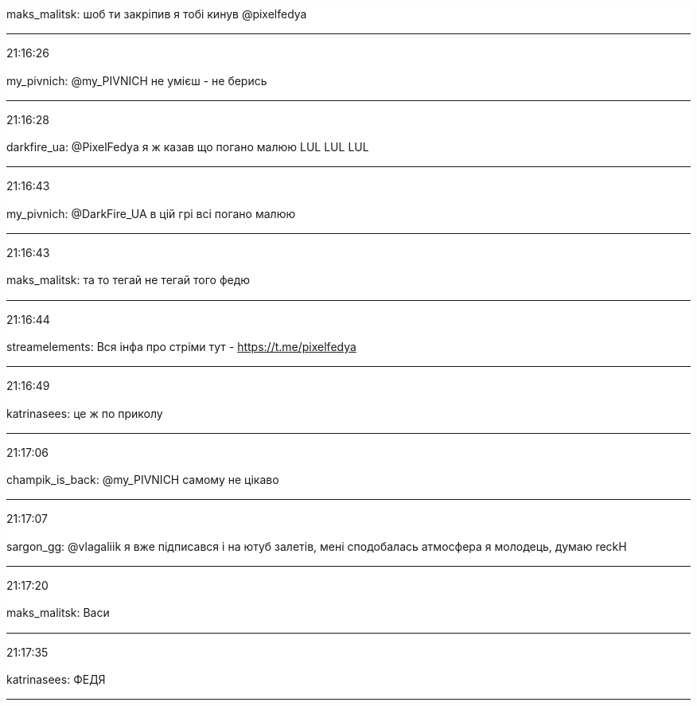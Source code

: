 maks_malitsk: шоб ти закріпив я тобі кинув @pixelfedya

---

21:16:26

my_pivnich: @my_PIVNICH не умієш - не берись

---

21:16:28

darkfire_ua: @PixelFedya я ж казав що погано малюю LUL LUL LUL

---

21:16:43

my_pivnich: @DarkFire_UA в цій грі всі погано малюю

---

21:16:43

maks_malitsk: та то тегай не тегай того федю

---

21:16:44

streamelements: Вся інфа про стріми тут - https://t.me/pixelfedya

---

21:16:49

katrinasees: це ж по приколу

---

21:17:06

champik_is_back: @my_PIVNICH самому не цікаво

---

21:17:07

sargon_gg: @vlagaliik я вже підписався і на ютуб залетів, мені сподобалась атмосфера  я молодець, думаю reckH

---

21:17:20

maks_malitsk: Васи

---

21:17:35

katrinasees: ФЕДЯ

---